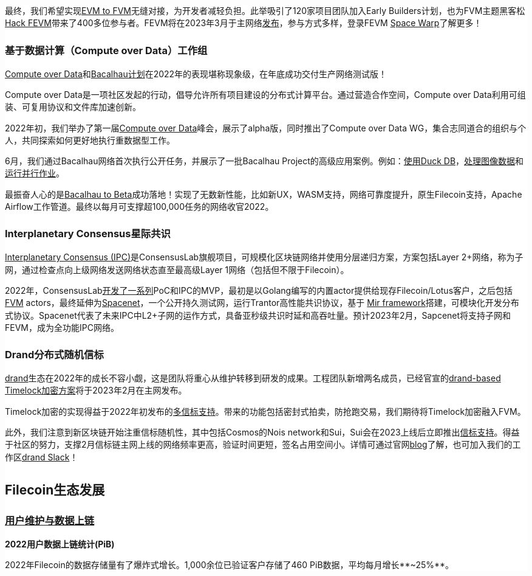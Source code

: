 最终，我们希望实现[EVM to FVM](https://docs.filecoin.io/developers/smart-contracts/quickstart/)无缝对接，为开发者减轻负担。此举吸引了120家项目团队加入Early Builders计划，也为FVM主题黑客松[Hack FEVM](https://ethglobal.com/showcase?events=hackfevm)带来了400多位参与者。FEVM将在2023年3月于主网络[发布](https://spacewarp.fvm.dev/)，参与方式多样，登录FEVM [Space Warp](https://spacewarp.fvm.dev/)了解更多！

### 基于数据计算（Compute over Data）工作组

[Compute over Data](http://cod.cloud)和[Bacalhau计划](https://www.bacalhau.org/)在2022年的表现堪称现象级，在年底成功交付生产网络测试版！

Compute over Data是一项社区发起的行动，倡导允许所有项目建设的分布式计算平台。通过营造合作空间，Compute over Data利用可组装、可复用协议和文件库加速创新。

2022年初，我们举办了第一届[Compute over Data](https://www.youtube.com/watch?v=WnTlwXHhbcI&list=PLhuBigpl7lqsg9s4l9TXiIX5vemchi5kz)峰会，展示了alpha版，同时推出了Compute over Data WG，集合志同道合的组织与个人，共同探索如何更好地执行重数据型工作。

6月，我们通过Bacalhau网络首次执行公开任务，并展示了一批Bacalhau Project的高级应用案例。例如：[使用Duck DB](https://docs.bacalhau.org/examples/data-engineering/DuckDB/)，[处理图像数据](https://docs.bacalhau.org/examples/data-engineering/image-processing/)和[运行并行作业](https://docs.bacalhau.org/examples/data-engineering/simple-parallel-workloads/)。

最振奋人心的是[Bacalhau to Beta](https://blog.ipfs.tech/2022-12-13-bacalhau-beta-v1/)成功落地！实现了无数新性能，比如新UX，WASM支持，网络可靠度提升，原生Filecoin支持，Apache Airflow工作管道。最终以每月可支撑超100,000任务的网络收官2022。

### Interplanetary Consensus星际共识

[Interplanetary Consensus (IPC)](https://fil.space/)是ConsensusLab旗舰项目，可规模化区块链网络并使用分层递归方案，方案包括Layer 2+网络，称为子网，通过检查点向上级网络发送网络状态直至最高级Layer 1网络（包括但不限于Filecoin）。

2022年，ConsensusLab[开发了一系列](https://www.youtube.com/playlist?list=PLhuBigpl7lqtqT8HLuk0mLVeG76Koa9St)PoC和IPC的MVP，最初是以Golang编写的内置actor提供给现存Filecoin/Lotus客户，之后包括[FVM](https://fvm.filecoin.io/) actors，最终延伸为[Spacenet](https://github.com/consensus-shipyard/spacenet)，一个公开持久测试网，运行Trantor高性能共识协议，基于 [Mir framework](https://github.com/filecoin-project/mir)搭建，可模块化开发分布式协议。Spacenet代表了未来IPC中L2+子网的运作方式，具备亚秒级共识时延和高吞吐量。预计2023年2月，Sapcenet将支持子网和FEVM，成为全功能IPC网络。

### Drand分布式随机信标

[drand](https://drand.love)生态在2022年的成长不容小觑，这是团队将重心从维护转移到研发的成果。工程团队新增两名成员，已经官宣的[drand-based Timelock加密方案](https://github.com/drand/tlock/)将于2023年2月在主网发布。

Timelock加密的实现得益于2022年初发布的[多信标支持](https://drand.love/blog/2022/02/21/multi-frequency-support-and-timelock-encryption-capabilities/)。带来的功能包括密封式拍卖，防抢跑交易，我们期待将Timelock加密融入FVM。

此外，我们注意到新区块链开始注重信标随机性，其中包括Cosmos的Nois network和Sui，Sui会在2023上线后立即推出[信标支持](https://github.com/MystenLabs/sui/pull/5883)。得益于社区的努力，支撑2月信标链主网上线的网络频率更高，验证时间更短，签名占用空间小。详情可通过官网[blog](https://drand.love/blog/)了解，也可加入我们的工作区[drand Slack](https://join.slack.com/t/drandworkspace/shared_invite/zt-19u4rf6if-bf7lxIvF2zYn4~TrBwfkiA)！

## Filecoin生态发展

### [用户维护与数据上链](https://app.periscopedata.com/shared/369e23ac-851c-4bbe-b0ec-0b043b2d0848?)

**2022用户数据上链统计(PiB)**

2022年Filecoin的数据存储量有了爆炸式增长。1,000余位已验证客户存储了460 PiB数据，平均每月增长**\~25%**。
